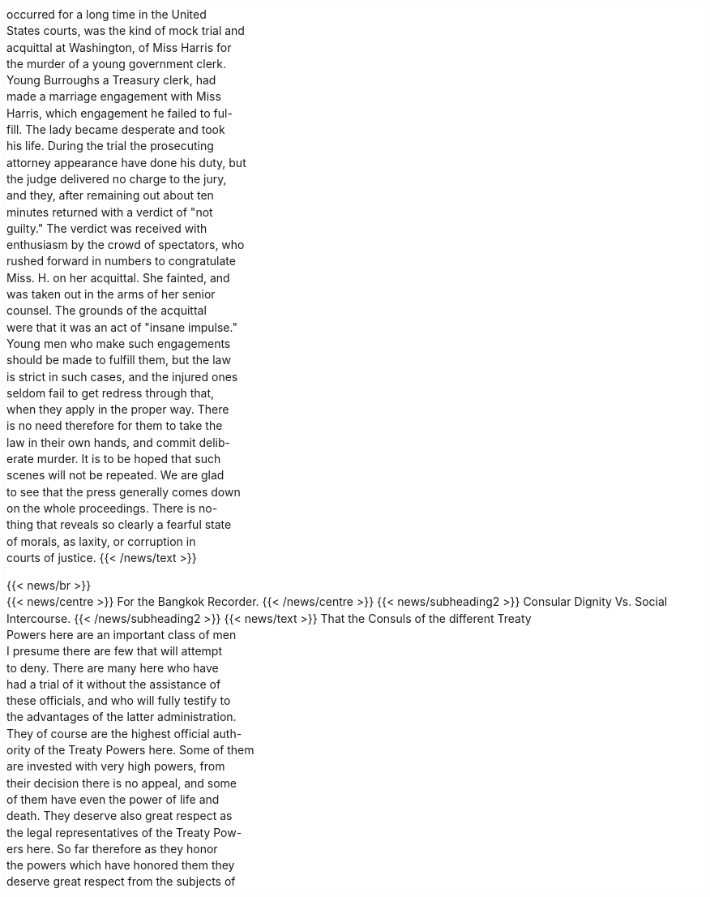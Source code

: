 occurred for a long time in the United<br/>
States courts, was the kind of mock trial and<br/>
acquittal at Washington, of Miss Harris for<br/>
the murder of a young government clerk.<br/>
Young Burroughs a Treasury clerk, had<br/>
made a marriage engagement with Miss<br/>
Harris, which engagement he failed to ful-<br/>
fill. The lady became desperate and took<br/>
his life.  During the trial the prosecuting<br/>
attorney appearance have done his duty, but<br/>
the judge delivered no charge to the jury,<br/>
and they, after remaining out about ten<br/>
minutes returned with a verdict of "not<br/>
guilty."  The verdict was received with<br/>
enthusiasm by the crowd of spectators, who<br/>
rushed forward in numbers to congratulate<br/>
Miss. H. on her acquittal.  She fainted, and<br/>
was taken out in the arms of her senior<br/>
counsel.  The grounds of the acquittal<br/>
were that it was an act of "insane impulse."<br/>
Young men who make such engagements<br/>
should be made to fulfill them, but the law<br/>
is strict in such cases, and the injured ones<br/>
seldom fail to get redress through that,<br/>
when they apply in the proper way.  There<br/>
is no need therefore for them to take the<br/>
law in their own hands, and commit delib-<br/>
erate murder.  It is to be hoped that such<br/>
scenes will not be repeated. We are glad<br/>
to see that the press generally comes down<br/>
on the whole proceedings. There is no-<br/>
thing that reveals so clearly a fearful state<br/>
of morals, as laxity, or corruption in<br/>
courts of justice.
{{< /news/text >}}
</div>
{{< news/br >}}

<div class='article'>
{{< news/centre >}}
For the Bangkok Recorder.
{{< /news/centre >}}
{{< news/subheading2 >}}
Consular Dignity Vs. Social
Intercourse.
{{< /news/subheading2 >}}
{{< news/text >}}
That the Consuls of the different Treaty<br/>
Powers here are an important class of men<br/>
I presume there are few that will attempt<br/>
to deny. There are many here who have<br/>
had a trial of it without the assistance of<br/>
these officials, and who will fully testify to<br/>
the advantages of the latter administration.<br/>
They of course are the highest official auth-<br/>
ority of the Treaty Powers here. Some of them<br/>
are invested with very high powers, from<br/>
their decision there is no appeal, and some<br/>
of them have even the power of life and<br/>
death. They deserve also great respect as<br/>
the legal representatives of the Treaty Pow-<br/>
ers here. So far therefore as they honor<br/>
the powers which have honored them they<br/>
deserve great respect from the subjects of<br/>